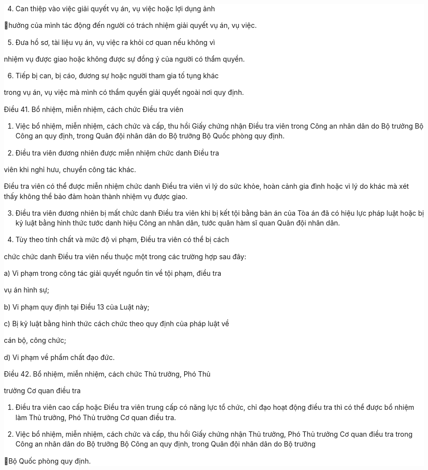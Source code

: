 4.  Can  thiệp  vào  việc  giải  quyết  vụ  án,  vụ  việc  hoặc  lợi  dụng  ảnh

hưởng  của  mình  tác  động  đến  người  có  trách  nhiệm  giải  quyết  vụ  án,  vụ
việc.

5.  Đưa  hồ  sơ,  tài  liệu  vụ  án,  vụ  việc  ra  khỏi  cơ  quan  nếu  không  vì

nhiệm vụ được giao hoặc không được sự đồng ý của người có thẩm quyền.

6.  Tiếp  bị  can,  bị  cáo,  đương  sự  hoặc  người  tham  gia  tố  tụng  khác

trong vụ án, vụ việc mà mình có thẩm quyền giải quyết ngoài nơi quy định.

Điều 41. Bổ nhiệm, miễn nhiệm, cách chức Điều tra viên

1. Việc bổ nhiệm, miễn nhiệm, cách chức và cấp, thu hồi Giấy chứng
nhận Điều tra viên trong Công an nhân dân do Bộ trưởng Bộ Công an quy
định, trong Quân đội nhân dân do Bộ trưởng Bộ Quốc phòng quy định.

2.  Điều  tra  viên  đương  nhiên  được  miễn  nhiệm  chức  danh  Điều  tra

viên khi nghỉ hưu, chuyển công tác khác.

Điều tra viên có thể được miễn nhiệm chức danh Điều tra viên vì lý do
sức khỏe, hoàn cảnh gia đình hoặc vì lý do khác mà xét thấy không thể bảo
đảm hoàn thành nhiệm vụ được giao.

3. Điều tra viên đương nhiên bị mất chức danh Điều tra viên khi bị kết
tội  bằng  bản  án  của Tòa  án  đã  có  hiệu  lực  pháp  luật  hoặc  bị  kỷ  luật  bằng
hình thức tước danh hiệu Công an nhân dân, tước quân hàm sĩ quan Quân
đội nhân dân.

4. Tùy theo tính chất và mức độ vi phạm, Điều tra viên có thể bị cách

chức chức danh Điều tra viên nếu thuộc một trong các trường hợp sau đây:

a) Vi phạm trong công tác giải quyết nguồn tin về tội phạm, điều tra

vụ án hình sự;

b) Vi phạm quy định tại Điều 13 của Luật này;

c) Bị kỷ luật bằng hình thức cách chức theo quy định của pháp luật về

cán bộ, công chức;

d) Vi phạm về phẩm chất đạo đức.

Điều 42. Bổ nhiệm, miễn nhiệm, cách chức Thủ trưởng, Phó Thủ

trưởng Cơ quan điều tra

1. Điều tra viên cao cấp hoặc Điều tra viên trung cấp có năng lực tổ
chức, chỉ đạo hoạt động điều tra thì có thể được bổ nhiệm làm Thủ trưởng,
Phó Thủ trưởng Cơ quan điều tra.

2. Việc bổ nhiệm, miễn nhiệm, cách chức và cấp, thu hồi Giấy chứng
nhận Thủ trưởng, Phó Thủ trưởng Cơ quan điều tra trong Công an nhân dân
do Bộ trưởng Bộ Công an quy định, trong Quân đội nhân dân do Bộ trưởng

Bộ Quốc phòng quy định.
